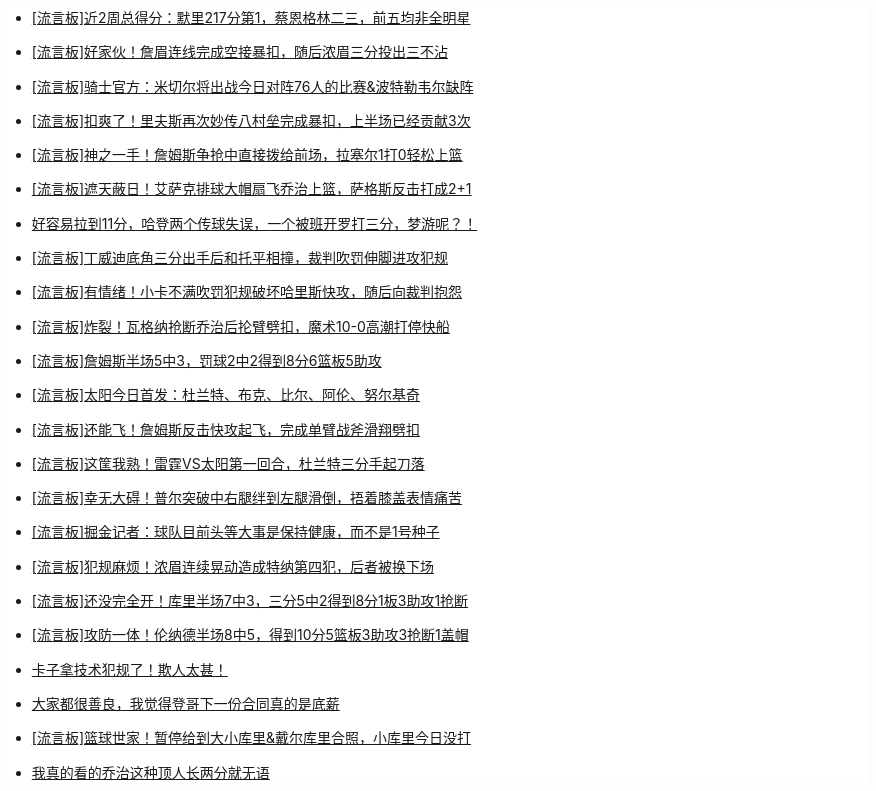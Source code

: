 + [[流言板]近2周总得分：默里217分第1，蔡恩格林二三，前五均非全明星](https://bbs.hupu.com/625505301.html)

+ [[流言板]好家伙！詹眉连线完成空接暴扣，随后浓眉三分投出三不沾](https://bbs.hupu.com/625505730.html)

+ [[流言板]骑士官方：米切尔将出战今日对阵76人的比赛&波特勒韦尔缺阵](https://bbs.hupu.com/625505368.html)

+ [[流言板]扣爽了！里夫斯再次妙传八村垒完成暴扣，上半场已经贡献3次](https://bbs.hupu.com/625505861.html)

+ [[流言板]神之一手！詹姆斯争抢中直接拨给前场，拉塞尔1打0轻松上篮](https://bbs.hupu.com/625505649.html)

+ [[流言板]遮天蔽日！艾萨克排球大帽扇飞乔治上篮，萨格斯反击打成2+1](https://bbs.hupu.com/625505560.html)

+ [好容易拉到11分，哈登两个传球失误，一个被班开罗打三分，梦游呢？！](https://bbs.hupu.com/625506216.html)

+ [[流言板]丁威迪底角三分出手后和托平相撞，裁判吹罚伸脚进攻犯规](https://bbs.hupu.com/625505669.html)

+ [[流言板]有情绪！小卡不满吹罚犯规破坏哈里斯快攻，随后向裁判抱怨](https://bbs.hupu.com/625506214.html)

+ [[流言板]炸裂！瓦格纳抢断乔治后抡臂劈扣，魔术10-0高潮打停快船](https://bbs.hupu.com/625506249.html)

+ [[流言板]詹姆斯半场5中3，罚球2中2得到8分6篮板5助攻](https://bbs.hupu.com/625505976.html)

+ [[流言板]太阳今日首发：杜兰特、布克、比尔、阿伦、努尔基奇](https://bbs.hupu.com/625505644.html)

+ [[流言板]还能飞！詹姆斯反击快攻起飞，完成单臂战斧滑翔劈扣](https://bbs.hupu.com/625505635.html)

+ [[流言板]这筐我熟！雷霆VS太阳第一回合，杜兰特三分手起刀落](https://bbs.hupu.com/625506004.html)

+ [[流言板]幸无大碍！普尔突破中右腿绊到左腿滑倒，捂着膝盖表情痛苦](https://bbs.hupu.com/625505829.html)

+ [[流言板]掘金记者：球队目前头等大事是保持健康，而不是1号种子](https://bbs.hupu.com/625506348.html)

+ [[流言板]犯规麻烦！浓眉连续晃动造成特纳第四犯，后者被换下场](https://bbs.hupu.com/625506280.html)

+ [[流言板]还没完全开！库里半场7中3，三分5中2得到8分1板3助攻1抢断](https://bbs.hupu.com/625505924.html)

+ [[流言板]攻防一体！伦纳德半场8中5，得到10分5篮板3助攻3抢断1盖帽](https://bbs.hupu.com/625505996.html)

+ [卡子拿技术犯规了！欺人太甚！](https://bbs.hupu.com/625506166.html)

+ [大家都很善良，我觉得登哥下一份合同真的是底薪](https://bbs.hupu.com/625505429.html)

+ [[流言板]篮球世家！暂停给到大小库里&戴尔库里合照，小库里今日没打](https://bbs.hupu.com/625505819.html)

+ [我真的看的乔治这种顶人长两分就无语](https://bbs.hupu.com/625505520.html)


